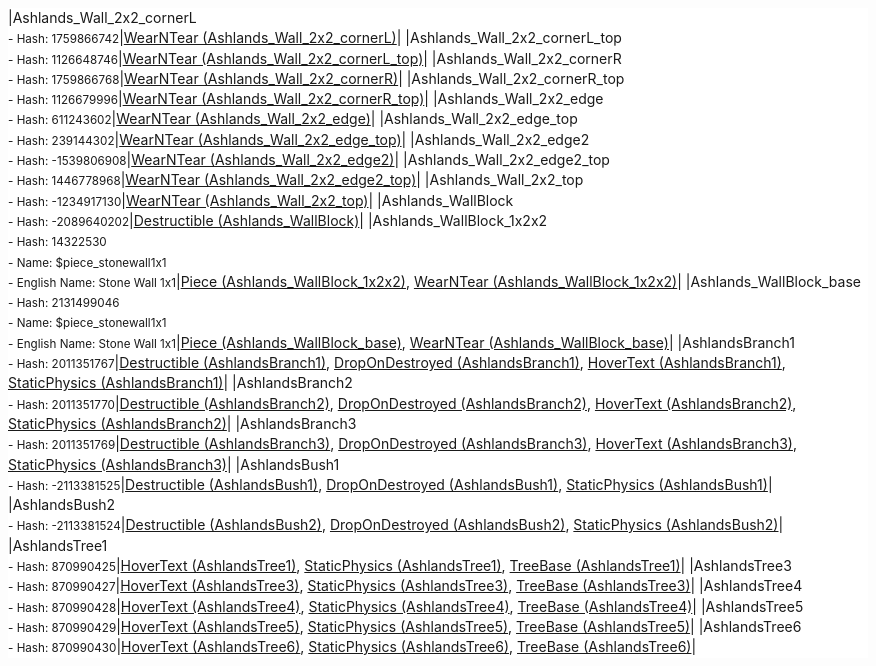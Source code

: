 |Ashlands_Wall_2x2_cornerL<small><br>- Hash: 1759866742</small>|[WearNTear (Ashlands_Wall_2x2_cornerL)](Components/WearNTear.md#ashlands_wall_2x2_cornerl-ashlands_wall_2x2_cornerl)|
|Ashlands_Wall_2x2_cornerL_top<small><br>- Hash: 1126648746</small>|[WearNTear (Ashlands_Wall_2x2_cornerL_top)](Components/WearNTear.md#ashlands_wall_2x2_cornerl_top-ashlands_wall_2x2_cornerl_top)|
|Ashlands_Wall_2x2_cornerR<small><br>- Hash: 1759866768</small>|[WearNTear (Ashlands_Wall_2x2_cornerR)](Components/WearNTear.md#ashlands_wall_2x2_cornerr-ashlands_wall_2x2_cornerr)|
|Ashlands_Wall_2x2_cornerR_top<small><br>- Hash: 1126679996</small>|[WearNTear (Ashlands_Wall_2x2_cornerR_top)](Components/WearNTear.md#ashlands_wall_2x2_cornerr_top-ashlands_wall_2x2_cornerr_top)|
|Ashlands_Wall_2x2_edge<small><br>- Hash: 611243602</small>|[WearNTear (Ashlands_Wall_2x2_edge)](Components/WearNTear.md#ashlands_wall_2x2_edge-ashlands_wall_2x2_edge)|
|Ashlands_Wall_2x2_edge_top<small><br>- Hash: 239144302</small>|[WearNTear (Ashlands_Wall_2x2_edge_top)](Components/WearNTear.md#ashlands_wall_2x2_edge_top-ashlands_wall_2x2_edge_top)|
|Ashlands_Wall_2x2_edge2<small><br>- Hash: -1539806908</small>|[WearNTear (Ashlands_Wall_2x2_edge2)](Components/WearNTear.md#ashlands_wall_2x2_edge2-ashlands_wall_2x2_edge2)|
|Ashlands_Wall_2x2_edge2_top<small><br>- Hash: 1446778968</small>|[WearNTear (Ashlands_Wall_2x2_edge2_top)](Components/WearNTear.md#ashlands_wall_2x2_edge2_top-ashlands_wall_2x2_edge2_top)|
|Ashlands_Wall_2x2_top<small><br>- Hash: -1234917130</small>|[WearNTear (Ashlands_Wall_2x2_top)](Components/WearNTear.md#ashlands_wall_2x2_top-ashlands_wall_2x2_top)|
|Ashlands_WallBlock<small><br>- Hash: -2089640202</small>|[Destructible (Ashlands_WallBlock)](Components/Destructible.md#ashlands_wallblock-ashlands_wallblock)|
|Ashlands_WallBlock_1x2x2<small><br>- Hash: 14322530<br>- Name: $piece_stonewall1x1<br>- English Name: Stone Wall 1x1</small>|[Piece (Ashlands_WallBlock_1x2x2)](Components/Piece.md#ashlands_wallblock_1x2x2-ashlands_wallblock_1x2x2), [WearNTear (Ashlands_WallBlock_1x2x2)](Components/WearNTear.md#ashlands_wallblock_1x2x2-ashlands_wallblock_1x2x2)|
|Ashlands_WallBlock_base<small><br>- Hash: 2131499046<br>- Name: $piece_stonewall1x1<br>- English Name: Stone Wall 1x1</small>|[Piece (Ashlands_WallBlock_base)](Components/Piece.md#ashlands_wallblock_base-ashlands_wallblock_base), [WearNTear (Ashlands_WallBlock_base)](Components/WearNTear.md#ashlands_wallblock_base-ashlands_wallblock_base)|
|AshlandsBranch1<small><br>- Hash: 2011351767</small>|[Destructible (AshlandsBranch1)](Components/Destructible.md#ashlandsbranch1-ashlandsbranch1), [DropOnDestroyed (AshlandsBranch1)](Components/DropOnDestroyed.md#ashlandsbranch1-ashlandsbranch1), [HoverText (AshlandsBranch1)](Components/HoverText.md#ashlandsbranch1-ashlandsbranch1), [StaticPhysics (AshlandsBranch1)](Components/StaticPhysics.md#ashlandsbranch1-ashlandsbranch1)|
|AshlandsBranch2<small><br>- Hash: 2011351770</small>|[Destructible (AshlandsBranch2)](Components/Destructible.md#ashlandsbranch2-ashlandsbranch2), [DropOnDestroyed (AshlandsBranch2)](Components/DropOnDestroyed.md#ashlandsbranch2-ashlandsbranch2), [HoverText (AshlandsBranch2)](Components/HoverText.md#ashlandsbranch2-ashlandsbranch2), [StaticPhysics (AshlandsBranch2)](Components/StaticPhysics.md#ashlandsbranch2-ashlandsbranch2)|
|AshlandsBranch3<small><br>- Hash: 2011351769</small>|[Destructible (AshlandsBranch3)](Components/Destructible.md#ashlandsbranch3-ashlandsbranch3), [DropOnDestroyed (AshlandsBranch3)](Components/DropOnDestroyed.md#ashlandsbranch3-ashlandsbranch3), [HoverText (AshlandsBranch3)](Components/HoverText.md#ashlandsbranch3-ashlandsbranch3), [StaticPhysics (AshlandsBranch3)](Components/StaticPhysics.md#ashlandsbranch3-ashlandsbranch3)|
|AshlandsBush1<small><br>- Hash: -2113381525</small>|[Destructible (AshlandsBush1)](Components/Destructible.md#ashlandsbush1-ashlandsbush1), [DropOnDestroyed (AshlandsBush1)](Components/DropOnDestroyed.md#ashlandsbush1-ashlandsbush1), [StaticPhysics (AshlandsBush1)](Components/StaticPhysics.md#ashlandsbush1-ashlandsbush1)|
|AshlandsBush2<small><br>- Hash: -2113381524</small>|[Destructible (AshlandsBush2)](Components/Destructible.md#ashlandsbush2-ashlandsbush2), [DropOnDestroyed (AshlandsBush2)](Components/DropOnDestroyed.md#ashlandsbush2-ashlandsbush2), [StaticPhysics (AshlandsBush2)](Components/StaticPhysics.md#ashlandsbush2-ashlandsbush2)|
|AshlandsTree1<small><br>- Hash: 870990425</small>|[HoverText (AshlandsTree1)](Components/HoverText.md#ashlandstree1-ashlandstree1), [StaticPhysics (AshlandsTree1)](Components/StaticPhysics.md#ashlandstree1-ashlandstree1), [TreeBase (AshlandsTree1)](Components/TreeBase.md#ashlandstree1-ashlandstree1)|
|AshlandsTree3<small><br>- Hash: 870990427</small>|[HoverText (AshlandsTree3)](Components/HoverText.md#ashlandstree3-ashlandstree3), [StaticPhysics (AshlandsTree3)](Components/StaticPhysics.md#ashlandstree3-ashlandstree3), [TreeBase (AshlandsTree3)](Components/TreeBase.md#ashlandstree3-ashlandstree3)|
|AshlandsTree4<small><br>- Hash: 870990428</small>|[HoverText (AshlandsTree4)](Components/HoverText.md#ashlandstree4-ashlandstree4), [StaticPhysics (AshlandsTree4)](Components/StaticPhysics.md#ashlandstree4-ashlandstree4), [TreeBase (AshlandsTree4)](Components/TreeBase.md#ashlandstree4-ashlandstree4)|
|AshlandsTree5<small><br>- Hash: 870990429</small>|[HoverText (AshlandsTree5)](Components/HoverText.md#ashlandstree5-ashlandstree5), [StaticPhysics (AshlandsTree5)](Components/StaticPhysics.md#ashlandstree5-ashlandstree5), [TreeBase (AshlandsTree5)](Components/TreeBase.md#ashlandstree5-ashlandstree5)|
|AshlandsTree6<small><br>- Hash: 870990430</small>|[HoverText (AshlandsTree6)](Components/HoverText.md#ashlandstree6-ashlandstree6), [StaticPhysics (AshlandsTree6)](Components/StaticPhysics.md#ashlandstree6-ashlandstree6), [TreeBase (AshlandsTree6)](Components/TreeBase.md#ashlandstree6-ashlandstree6)|